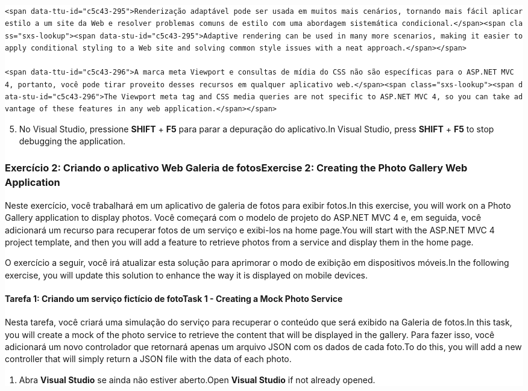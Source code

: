     <span data-ttu-id="c5c43-295">Renderização adaptável pode ser usada em muitos mais cenários, tornando mais fácil aplicar estilo a um site da Web e resolver problemas comuns de estilo com uma abordagem sistemática condicional.</span><span class="sxs-lookup"><span data-stu-id="c5c43-295">Adaptive rendering can be used in many more scenarios, making it easier to apply conditional styling to a Web site and solving common style issues with a neat approach.</span></span>

    <span data-ttu-id="c5c43-296">A marca meta Viewport e consultas de mídia do CSS não são específicas para o ASP.NET MVC 4, portanto, você pode tirar proveito desses recursos em qualquer aplicativo web.</span><span class="sxs-lookup"><span data-stu-id="c5c43-296">The Viewport meta tag and CSS media queries are not specific to ASP.NET MVC 4, so you can take advantage of these features in any web application.</span></span>
5. <span data-ttu-id="c5c43-297">No Visual Studio, pressione **SHIFT** + **F5** para parar a depuração do aplicativo.</span><span class="sxs-lookup"><span data-stu-id="c5c43-297">In Visual Studio, press **SHIFT** + **F5** to stop debugging the application.</span></span>

<a id="Exercise2"></a>

<a id="Exercise_2_Creating_the_Photo_Gallery_Web_Application"></a>
### <a name="exercise-2-creating-the-photo-gallery-web-application"></a><span data-ttu-id="c5c43-298">Exercício 2: Criando o aplicativo Web Galeria de fotos</span><span class="sxs-lookup"><span data-stu-id="c5c43-298">Exercise 2: Creating the Photo Gallery Web Application</span></span>

<span data-ttu-id="c5c43-299">Neste exercício, você trabalhará em um aplicativo de galeria de fotos para exibir fotos.</span><span class="sxs-lookup"><span data-stu-id="c5c43-299">In this exercise, you will work on a Photo Gallery application to display photos.</span></span> <span data-ttu-id="c5c43-300">Você começará com o modelo de projeto do ASP.NET MVC 4 e, em seguida, você adicionará um recurso para recuperar fotos de um serviço e exibi-los na home page.</span><span class="sxs-lookup"><span data-stu-id="c5c43-300">You will start with the ASP.NET MVC 4 project template, and then you will add a feature to retrieve photos from a service and display them in the home page.</span></span>

<span data-ttu-id="c5c43-301">O exercício a seguir, você irá atualizar esta solução para aprimorar o modo de exibição em dispositivos móveis.</span><span class="sxs-lookup"><span data-stu-id="c5c43-301">In the following exercise, you will update this solution to enhance the way it is displayed on mobile devices.</span></span>

<a id="Task_1_-_Creating_a_Mock_Photo_Service"></a>
#### <a name="task-1---creating-a-mock-photo-service"></a><span data-ttu-id="c5c43-302">Tarefa 1: Criando um serviço fictício de foto</span><span class="sxs-lookup"><span data-stu-id="c5c43-302">Task 1 - Creating a Mock Photo Service</span></span>

<span data-ttu-id="c5c43-303">Nesta tarefa, você criará uma simulação do serviço para recuperar o conteúdo que será exibido na Galeria de fotos.</span><span class="sxs-lookup"><span data-stu-id="c5c43-303">In this task, you will create a mock of the photo service to retrieve the content that will be displayed in the gallery.</span></span> <span data-ttu-id="c5c43-304">Para fazer isso, você adicionará um novo controlador que retornará apenas um arquivo JSON com os dados de cada foto.</span><span class="sxs-lookup"><span data-stu-id="c5c43-304">To do this, you will add a new controller that will simply return a JSON file with the data of each photo.</span></span>

1. <span data-ttu-id="c5c43-305">Abra **Visual Studio** se ainda não estiver aberto.</span><span class="sxs-lookup"><span data-stu-id="c5c43-305">Open **Visual Studio** if not already opened.</span></span>
